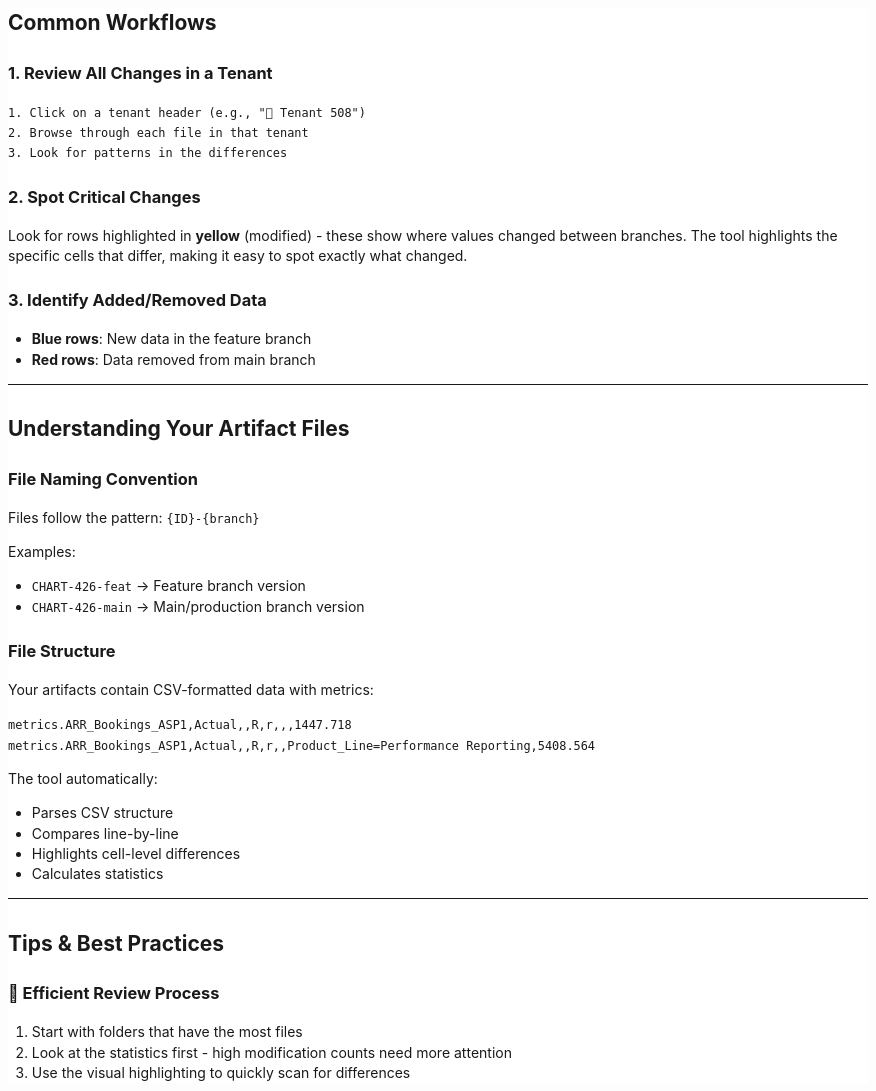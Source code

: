
## Common Workflows

### 1. Review All Changes in a Tenant

```
1. Click on a tenant header (e.g., "📁 Tenant 508")
2. Browse through each file in that tenant
3. Look for patterns in the differences
```

### 2. Spot Critical Changes

Look for rows highlighted in **yellow** (modified) - these show where values changed between branches. The tool highlights the specific cells that differ, making it easy to spot exactly what changed.

### 3. Identify Added/Removed Data

- **Blue rows**: New data in the feature branch
- **Red rows**: Data removed from main branch

---

## Understanding Your Artifact Files

### File Naming Convention
Files follow the pattern: `{ID}-{branch}`

Examples:
- `CHART-426-feat` → Feature branch version
- `CHART-426-main` → Main/production branch version

### File Structure
Your artifacts contain CSV-formatted data with metrics:
```
metrics.ARR_Bookings_ASP1,Actual,,R,r,,,1447.718
metrics.ARR_Bookings_ASP1,Actual,,R,r,,Product_Line=Performance Reporting,5408.564
```

The tool automatically:
- Parses CSV structure
- Compares line-by-line
- Highlights cell-level differences
- Calculates statistics

---

## Tips & Best Practices

### 🎯 Efficient Review Process
1. Start with folders that have the most files
2. Look at the statistics first - high modification counts need more attention
3. Use the visual highlighting to quickly scan for differences
